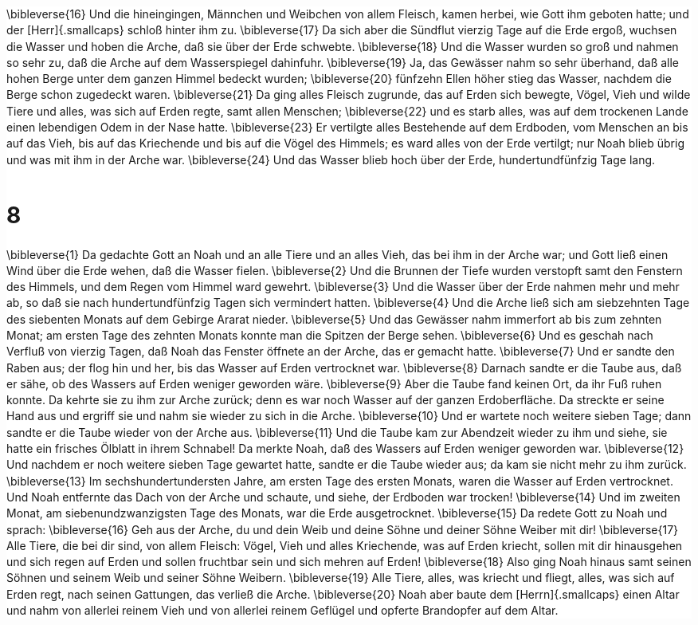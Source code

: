 \bibleverse{16} Und die hineingingen, Männchen und Weibchen von allem Fleisch, kamen herbei, wie Gott ihm geboten hatte; und der [Herr]{.smallcaps} schloß hinter ihm zu. 
\bibleverse{17} Da sich aber die Sündflut vierzig Tage auf die Erde ergoß, wuchsen die Wasser und hoben die Arche, daß sie über der Erde schwebte. 
\bibleverse{18} Und die Wasser wurden so groß und nahmen so sehr zu, daß die Arche auf dem Wasserspiegel dahinfuhr. 
\bibleverse{19} Ja, das Gewässer nahm so sehr überhand, daß alle hohen Berge unter dem ganzen Himmel bedeckt wurden; 
\bibleverse{20} fünfzehn Ellen höher stieg das Wasser, nachdem die Berge schon zugedeckt waren. 
\bibleverse{21} Da ging alles Fleisch zugrunde, das auf Erden sich bewegte, Vögel, Vieh und wilde Tiere und alles, was sich auf Erden regte, samt allen Menschen; 
\bibleverse{22} und es starb alles, was auf dem trockenen Lande einen lebendigen Odem in der Nase hatte. 
\bibleverse{23} Er vertilgte alles Bestehende auf dem Erdboden, vom Menschen an bis auf das Vieh, bis auf das Kriechende und bis auf die Vögel des Himmels; es ward alles von der Erde vertilgt; nur Noah blieb übrig und was mit ihm in der Arche war. 
\bibleverse{24} Und das Wasser blieb hoch über der Erde, hundertundfünfzig Tage lang. 

# 8 
\bibleverse{1} Da gedachte Gott an Noah und an alle Tiere und an alles Vieh, das bei ihm in der Arche war; und Gott ließ einen Wind über die Erde wehen, daß die Wasser fielen. 
\bibleverse{2} Und die Brunnen der Tiefe wurden verstopft samt den Fenstern des Himmels, und dem Regen vom Himmel ward gewehrt. 
\bibleverse{3} Und die Wasser über der Erde nahmen mehr und mehr ab, so daß sie nach hundertundfünfzig Tagen sich vermindert hatten. 
\bibleverse{4} Und die Arche ließ sich am siebzehnten Tage des siebenten Monats auf dem Gebirge Ararat nieder. 
\bibleverse{5} Und das Gewässer nahm immerfort ab bis zum zehnten Monat; am ersten Tage des zehnten Monats konnte man die Spitzen der Berge sehen. 
\bibleverse{6} Und es geschah nach Verfluß von vierzig Tagen, daß Noah das Fenster öffnete an der Arche, das er gemacht hatte. 
\bibleverse{7} Und er sandte den Raben aus; der flog hin und her, bis das Wasser auf Erden vertrocknet war. 
\bibleverse{8} Darnach sandte er die Taube aus, daß er sähe, ob des Wassers auf Erden weniger geworden wäre. 
\bibleverse{9} Aber die Taube fand keinen Ort, da ihr Fuß ruhen konnte. Da kehrte sie zu ihm zur Arche zurück; denn es war noch Wasser auf der ganzen Erdoberfläche. Da streckte er seine Hand aus und ergriff sie und nahm sie wieder zu sich in die Arche. 
\bibleverse{10} Und er wartete noch weitere sieben Tage; dann sandte er die Taube wieder von der Arche aus. 
\bibleverse{11} Und die Taube kam zur Abendzeit wieder zu ihm und siehe, sie hatte ein frisches Ölblatt in ihrem Schnabel! Da merkte Noah, daß des Wassers auf Erden weniger geworden war. 
\bibleverse{12} Und nachdem er noch weitere sieben Tage gewartet hatte, sandte er die Taube wieder aus; da kam sie nicht mehr zu ihm zurück. 
\bibleverse{13} Im sechshundertundersten Jahre, am ersten Tage des ersten Monats, waren die Wasser auf Erden vertrocknet. Und Noah entfernte das Dach von der Arche und schaute, und siehe, der Erdboden war trocken! 
\bibleverse{14} Und im zweiten Monat, am siebenundzwanzigsten Tage des Monats, war die Erde ausgetrocknet. 
\bibleverse{15} Da redete Gott zu Noah und sprach: 
\bibleverse{16} Geh aus der Arche, du und dein Weib und deine Söhne und deiner Söhne Weiber mit dir! 
\bibleverse{17} Alle Tiere, die bei dir sind, von allem Fleisch: Vögel, Vieh und alles Kriechende, was auf Erden kriecht, sollen mit dir hinausgehen und sich regen auf Erden und sollen fruchtbar sein und sich mehren auf Erden! 
\bibleverse{18} Also ging Noah hinaus samt seinen Söhnen und seinem Weib und seiner Söhne Weibern. 
\bibleverse{19} Alle Tiere, alles, was kriecht und fliegt, alles, was sich auf Erden regt, nach seinen Gattungen, das verließ die Arche. 
\bibleverse{20} Noah aber baute dem [Herrn]{.smallcaps} einen Altar und nahm von allerlei reinem Vieh und von allerlei reinem Geflügel und opferte Brandopfer auf dem Altar. 